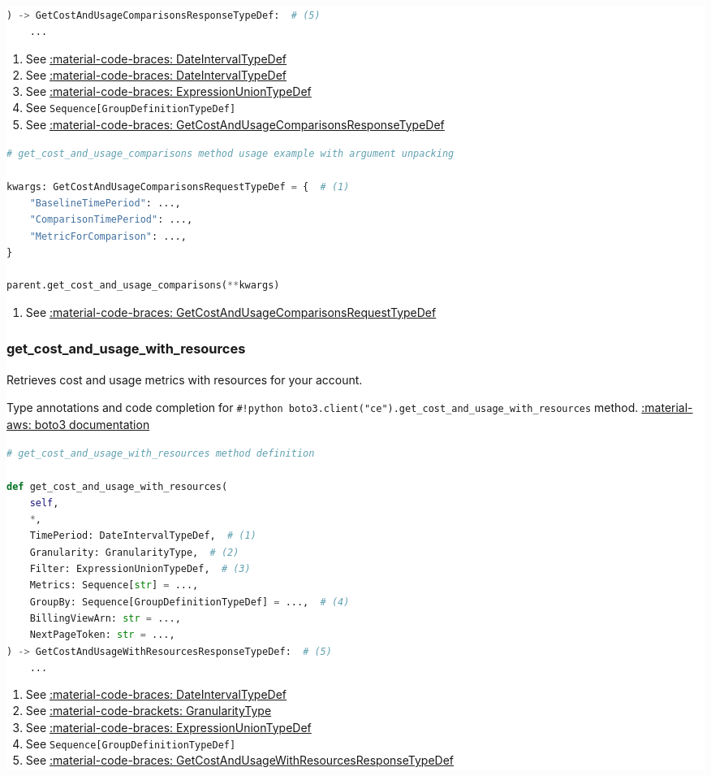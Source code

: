 ```python
) -> GetCostAndUsageComparisonsResponseTypeDef:  # (5)
    ...
```

1. See [:material-code-braces: DateIntervalTypeDef](./type_defs.md#dateintervaltypedef)
2. See [:material-code-braces: DateIntervalTypeDef](./type_defs.md#dateintervaltypedef)
3. See [:material-code-braces: ExpressionUnionTypeDef](#expressionuniontypedef)
4. See `Sequence[GroupDefinitionTypeDef]`
5. See [:material-code-braces: GetCostAndUsageComparisonsResponseTypeDef](./type_defs.md#getcostandusagecomparisonsresponsetypedef)


```python
# get_cost_and_usage_comparisons method usage example with argument unpacking

kwargs: GetCostAndUsageComparisonsRequestTypeDef = {  # (1)
    "BaselineTimePeriod": ...,
    "ComparisonTimePeriod": ...,
    "MetricForComparison": ...,
}

parent.get_cost_and_usage_comparisons(**kwargs)
```

1. See [:material-code-braces: GetCostAndUsageComparisonsRequestTypeDef](./type_defs.md#getcostandusagecomparisonsrequesttypedef)

### get\_cost\_and\_usage\_with\_resources

Retrieves cost and usage metrics with resources for your account.

Type annotations and code completion for `#!python boto3.client("ce").get_cost_and_usage_with_resources` method.
[:material-aws: boto3 documentation](https://boto3.amazonaws.com/v1/documentation/api/latest/reference/services/ce/client/get_cost_and_usage_with_resources.html)

```python
# get_cost_and_usage_with_resources method definition

def get_cost_and_usage_with_resources(
    self,
    *,
    TimePeriod: DateIntervalTypeDef,  # (1)
    Granularity: GranularityType,  # (2)
    Filter: ExpressionUnionTypeDef,  # (3)
    Metrics: Sequence[str] = ...,
    GroupBy: Sequence[GroupDefinitionTypeDef] = ...,  # (4)
    BillingViewArn: str = ...,
    NextPageToken: str = ...,
) -> GetCostAndUsageWithResourcesResponseTypeDef:  # (5)
    ...
```

1. See [:material-code-braces: DateIntervalTypeDef](./type_defs.md#dateintervaltypedef)
2. See [:material-code-brackets: GranularityType](./literals.md#granularitytype)
3. See [:material-code-braces: ExpressionUnionTypeDef](#expressionuniontypedef)
4. See `Sequence[GroupDefinitionTypeDef]`
5. See [:material-code-braces: GetCostAndUsageWithResourcesResponseTypeDef](./type_defs.md#getcostandusagewithresourcesresponsetypedef)
